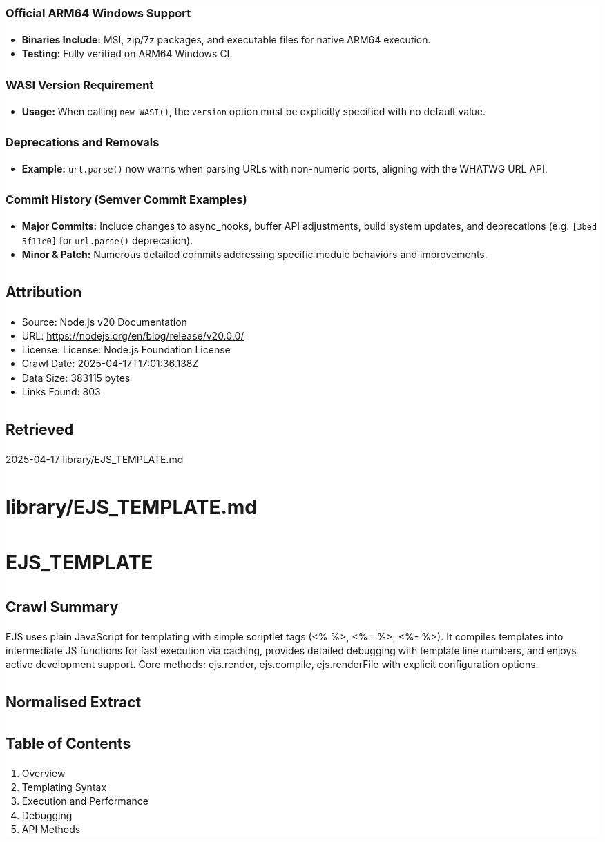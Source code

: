 ### Official ARM64 Windows Support
- **Binaries Include:** MSI, zip/7z packages, and executable files for native ARM64 execution.
- **Testing:** Fully verified on ARM64 Windows CI.

### WASI Version Requirement
- **Usage:** When calling `new WASI()`, the `version` option must be explicitly specified with no default value.

### Deprecations and Removals
- **Example:** `url.parse()` now warns when parsing URLs with non-numeric ports, aligning with the WHATWG URL API.

### Commit History (Semver Commit Examples)
- **Major Commits:** Include changes to async_hooks, buffer API adjustments, build system updates, and deprecations (e.g. `[3bed5f11e0]` for `url.parse()` deprecation).
- **Minor & Patch:** Numerous detailed commits addressing specific module behaviors and improvements.


## Attribution
- Source: Node.js v20 Documentation
- URL: https://nodejs.org/en/blog/release/v20.0.0/
- License: License: Node.js Foundation License
- Crawl Date: 2025-04-17T17:01:36.138Z
- Data Size: 383115 bytes
- Links Found: 803

## Retrieved
2025-04-17
library/EJS_TEMPLATE.md
# library/EJS_TEMPLATE.md
# EJS_TEMPLATE

## Crawl Summary
EJS uses plain JavaScript for templating with simple scriptlet tags (<% %>, <%= %>, <%- %>). It compiles templates into intermediate JS functions for fast execution via caching, provides detailed debugging with template line numbers, and enjoys active development support. Core methods: ejs.render, ejs.compile, ejs.renderFile with explicit configuration options.

## Normalised Extract
## Table of Contents
1. Overview
2. Templating Syntax
3. Execution and Performance
4. Debugging
5. API Methods
